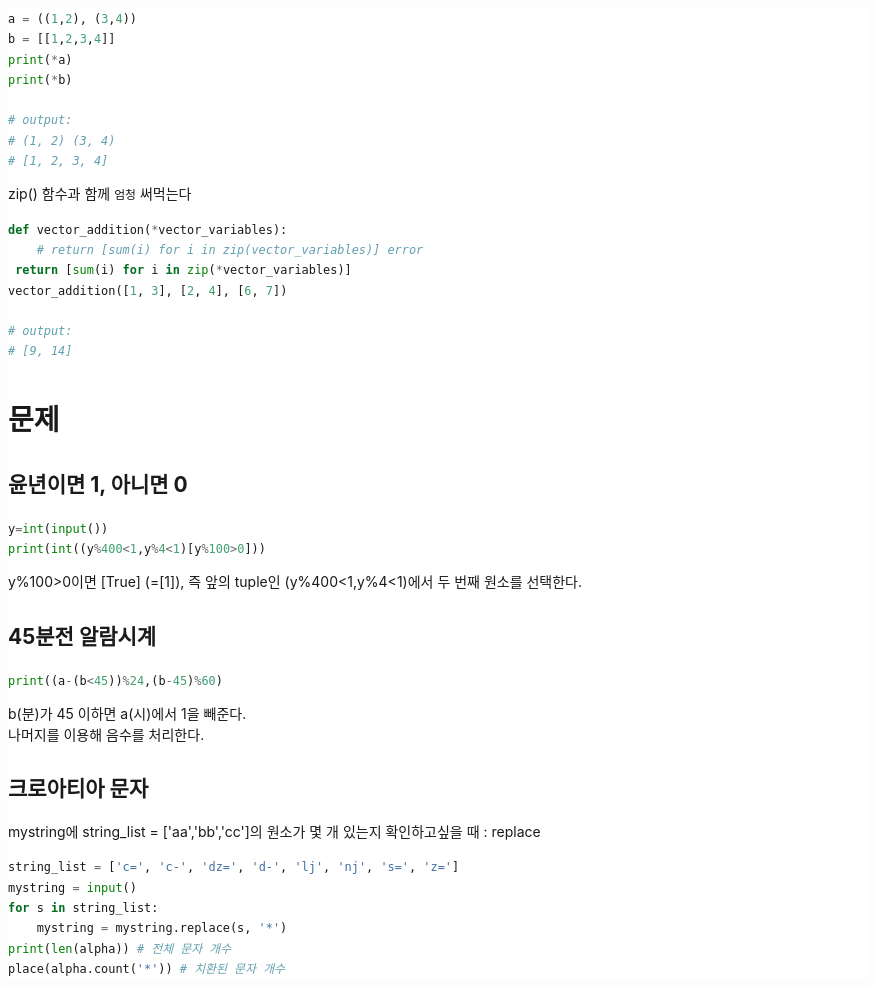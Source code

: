    ```python
   a = ((1,2), (3,4)) 
   b = [[1,2,3,4]] 
   print(*a) 
   print(*b) 
   
   # output: 
   # (1, 2) (3, 4) 
   # [1, 2, 3, 4]
   
   ```

   zip() 함수과 함께 `엄청` 써먹는다

   ```python
   def vector_addition(*vector_variables): 
       # return [sum(i) for i in zip(vector_variables)] error
   	return [sum(i) for i in zip(*vector_variables)] 
   vector_addition([1, 3], [2, 4], [6, 7])
   
   # output:
   # [9, 14]
   ```

   



# 문제

## 윤년이면 1, 아니면 0
```python
y=int(input())
print(int((y%400<1,y%4<1)[y%100>0]))
```
y%100>0이면 [True] (=[1]), 즉 앞의 tuple인 (y%400<1,y%4<1)에서 두 번째 원소를 선택한다. 

## 45분전 알람시계
```python
print((a-(b<45))%24,(b-45)%60)
```
b(분)가 45 이하면 a(시)에서 1을 빼준다.  
나머지를 이용해 음수를 처리한다.

## 크로아티아 문자
mystring에 string_list = ['aa','bb','cc']의 원소가 몇 개 있는지 확인하고싶을 때 : replace

```python
string_list = ['c=', 'c-', 'dz=', 'd-', 'lj', 'nj', 's=', 'z='] 
mystring = input() 
for s in string_list: 
    mystring = mystring.replace(s, '*') 
print(len(alpha)) # 전체 문자 개수
place(alpha.count('*')) # 치환된 문자 개수
```

